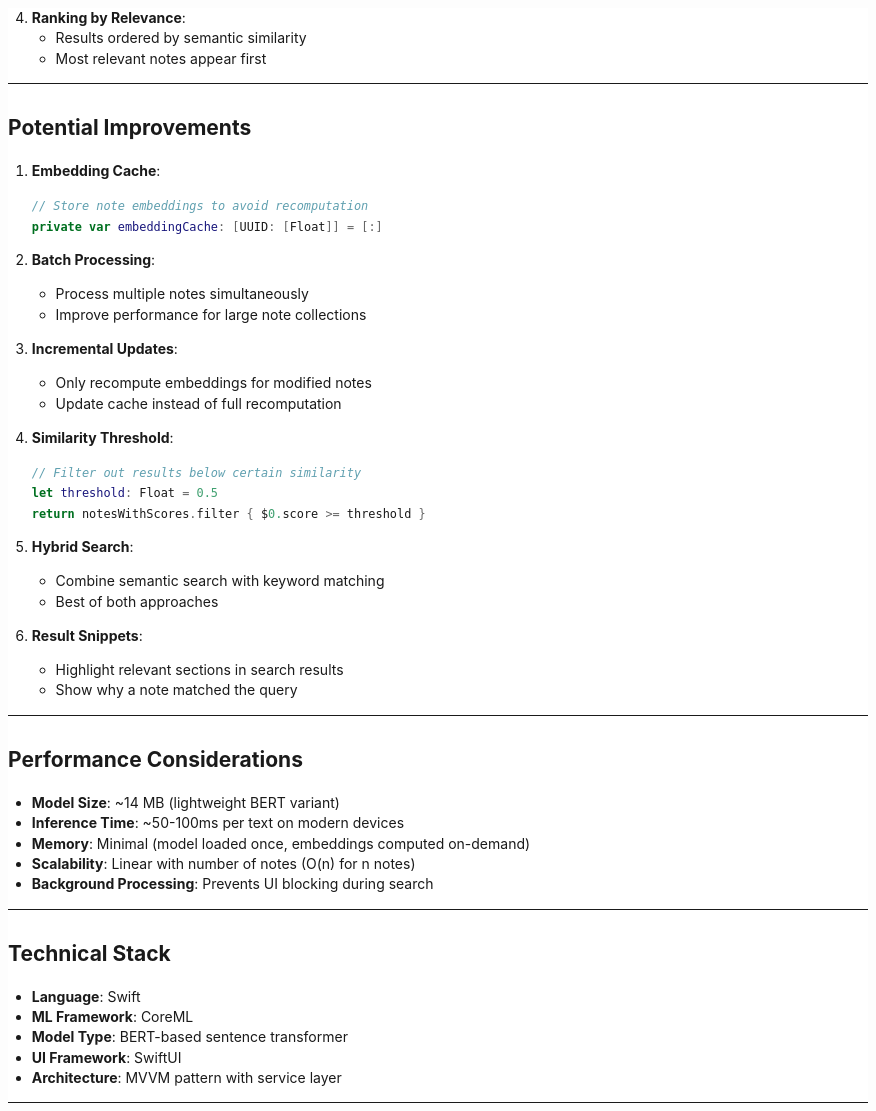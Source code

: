 4. **Ranking by Relevance**:
   - Results ordered by semantic similarity
   - Most relevant notes appear first

---

## Potential Improvements

1. **Embedding Cache**:
   ```swift
   // Store note embeddings to avoid recomputation
   private var embeddingCache: [UUID: [Float]] = [:]
   ```

2. **Batch Processing**:
   - Process multiple notes simultaneously
   - Improve performance for large note collections

3. **Incremental Updates**:
   - Only recompute embeddings for modified notes
   - Update cache instead of full recomputation

4. **Similarity Threshold**:
   ```swift
   // Filter out results below certain similarity
   let threshold: Float = 0.5
   return notesWithScores.filter { $0.score >= threshold }
   ```

5. **Hybrid Search**:
   - Combine semantic search with keyword matching
   - Best of both approaches

6. **Result Snippets**:
   - Highlight relevant sections in search results
   - Show why a note matched the query

---

## Performance Considerations

- **Model Size**: ~14 MB (lightweight BERT variant)
- **Inference Time**: ~50-100ms per text on modern devices
- **Memory**: Minimal (model loaded once, embeddings computed on-demand)
- **Scalability**: Linear with number of notes (O(n) for n notes)
- **Background Processing**: Prevents UI blocking during search

---

## Technical Stack

- **Language**: Swift
- **ML Framework**: CoreML
- **Model Type**: BERT-based sentence transformer
- **UI Framework**: SwiftUI
- **Architecture**: MVVM pattern with service layer

---